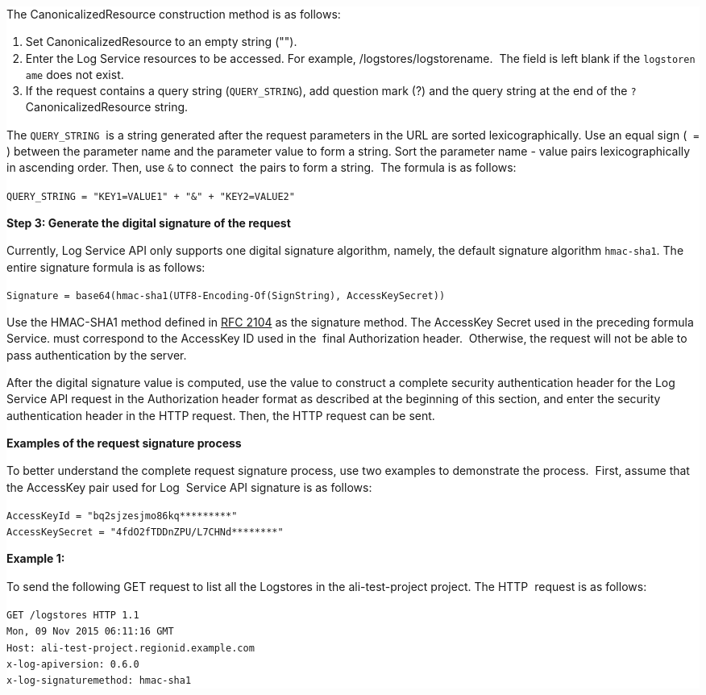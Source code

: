 The CanonicalizedResource construction method is as follows:

1.  Set CanonicalizedResource to an empty string \(""\).
2.  Enter the Log Service resources to be accessed. For example, /logstores/logstorename.  The field is left blank if the `logstorename` does not exist.
3.  If the request contains a query string \(`QUERY_STRING`\), add question mark \(?\) and the query string at the end of the `?` CanonicalizedResource string.

The `QUERY_STRING`  is a string generated after the request parameters in the URL are sorted lexicographically. Use an equal sign \(  `=` \) between the parameter name and the parameter value to form a string. Sort the parameter name - value pairs lexicographically in ascending order. Then, use `&` to connect  the pairs to form a string.  The formula is as follows:

```
QUERY_STRING = "KEY1=VALUE1" + "&" + "KEY2=VALUE2"
```

**Step 3: Generate the digital signature of the request**

Currently, Log Service API only supports one digital signature algorithm, namely, the default signature algorithm `hmac-sha1`. The entire signature formula is as follows:

```
Signature = base64(hmac-sha1(UTF8-Encoding-Of(SignString), AccessKeySecret))
```

Use the HMAC-SHA1 method defined in [RFC 2104](http://www.ietf.org/rfc/rfc2104.txt?spm=5176.doc29012.2.3.2I6hJy&file=rfc2104.txt) as the signature method. The AccessKey Secret used in the preceding formula Service. must correspond to the AccessKey ID used in the  final Authorization header.  Otherwise, the request will not be able to pass authentication by the server.

After the digital signature value is computed, use the value to construct a complete security authentication header for the Log Service API request in the Authorization header format as described at the beginning of this section, and enter the security authentication header in the HTTP request. Then, the HTTP request can be sent.

**Examples of the request signature process**

To better understand the complete request signature process, use two examples to demonstrate the process.  First, assume that the AccessKey pair used for Log  Service API signature is as follows:

```
AccessKeyId = "bq2sjzesjmo86kq*********"
AccessKeySecret = "4fdO2fTDDnZPU/L7CHNd********"
```

**Example 1:**

To send the following GET request to list all the Logstores in the ali-test-project project. The HTTP  request is as follows:

```
GET /logstores HTTP 1.1
Mon, 09 Nov 2015 06:11:16 GMT
Host: ali-test-project.regionid.example.com
x-log-apiversion: 0.6.0
x-log-signaturemethod: hmac-sha1
```
